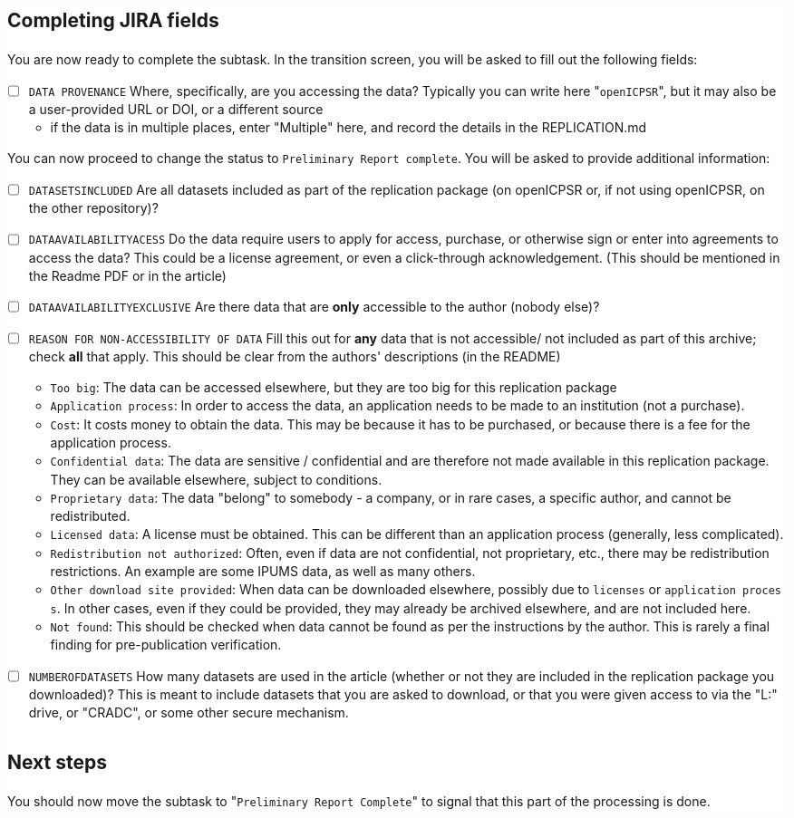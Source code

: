 
## Completing JIRA fields

You are now ready to complete the subtask. In the transition screen, you will be asked to fill out the following fields:

  - [ ] `DATA PROVENANCE` Where, specifically, are you accessing the data? Typically you can write here "`openICPSR`",  but it may also be a user-provided URL or DOI, or a different source
    - if the data is in multiple places, enter "Multiple" here, and record the details in the REPLICATION.md

You can now proceed to change the status to `Preliminary Report complete`. You will be asked to provide additional information:

  - [ ] `DATASETSINCLUDED` Are all datasets included as part of the replication package (on openICPSR or, if not using openICPSR, on the other repository)?
  - [ ] `DATAAVAILABILITYACESS` Do the data require users to apply for access, purchase, or otherwise sign or enter into agreements to access the data? This could be a license agreement, or even a click-through acknowledgement. (This should be mentioned in the Readme PDF or in the article) 
  - [ ] `DATAAVAILABILITYEXCLUSIVE` Are there data that are **only** accessible to the author (nobody else)?
  - [ ] `REASON FOR NON-ACCESSIBILITY OF DATA` Fill this out for **any** data that is not accessible/ not included as part of this archive; check **all** that apply. This should be clear from the authors' descriptions (in the README)
    - `Too big`: The data can be accessed elsewhere, but they are too big for this replication package
    - `Application process`: In order to access the data, an application needs to be made to an institution (not a purchase). 
    - `Cost`: It costs money to obtain the data. This may be because it has to be purchased, or because there is a fee for the application process.
    - `Confidential data`: The data are sensitive / confidential and are therefore not made available in this replication package. They can be available elsewhere, subject to conditions.
    - `Proprietary data`: The data "belong" to somebody - a company, or in rare cases, a specific author, and cannot be redistributed. 
    - `Licensed data`: A license must be obtained. This can be different than an application process (generally, less complicated).
    - `Redistribution not authorized`: Often, even if data are not confidential, not proprietary, etc., there may be redistribution restrictions. An example are some IPUMS data, as well as many others.
    - `Other download site provided`: When data can be downloaded elsewhere, possibly due to `licenses` or `application process`. In other cases, even if they could be provided, they may already be archived elsewhere, and are not included here. 
    - `Not found`: This should be checked when data cannot be found as per the instructions by the author. This is rarely a final finding for pre-publication verification.
  - [ ] `NUMBEROFDATASETS` How many datasets are used in the article (whether or not they are included in the replication package you downloaded)? This is meant to include datasets that you are asked to download, or that you were given access to via the "L:" drive, or "CRADC", or some other secure mechanism.


## Next steps

You should now move the subtask to "`Preliminary Report Complete`" to signal that this part of the processing is done.
